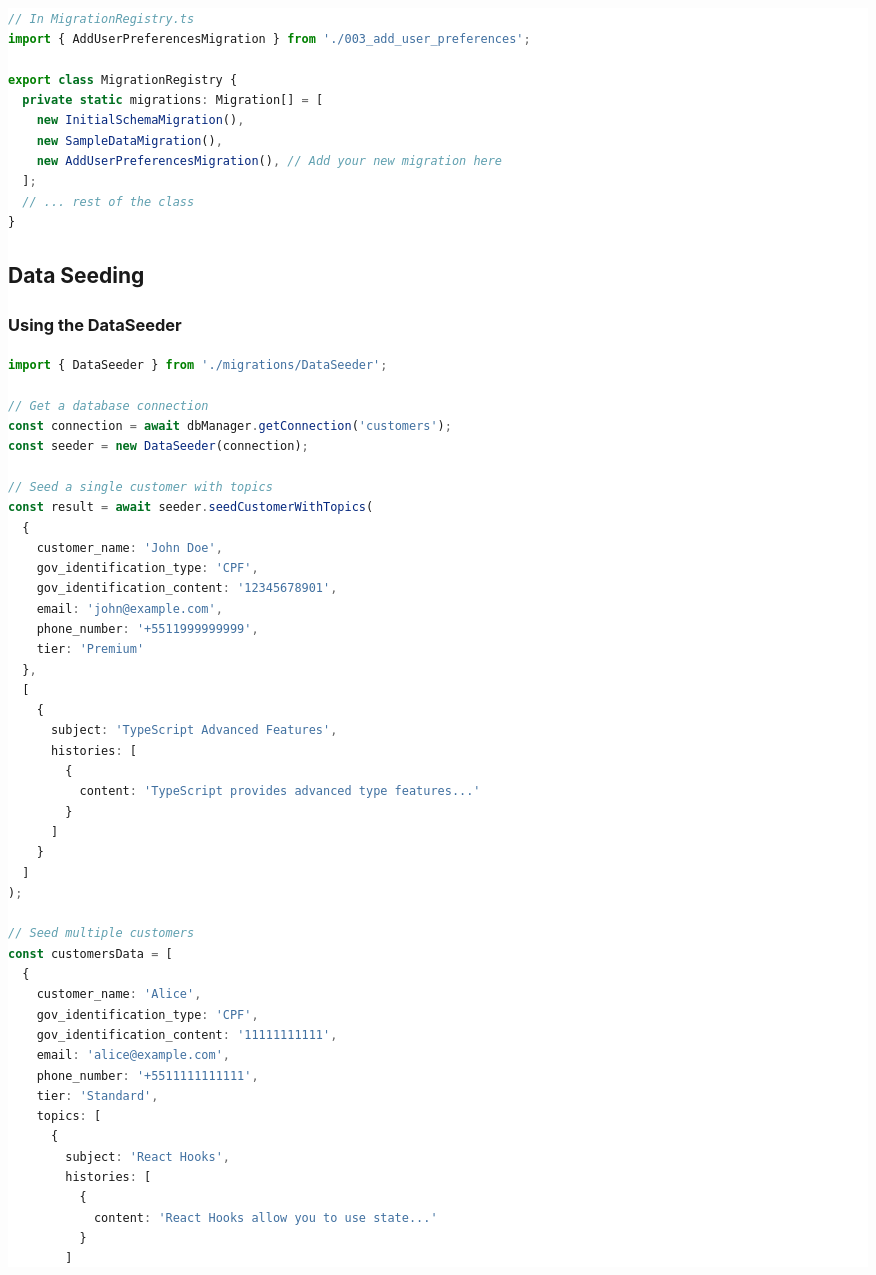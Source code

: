 ```typescript
// In MigrationRegistry.ts
import { AddUserPreferencesMigration } from './003_add_user_preferences';

export class MigrationRegistry {
  private static migrations: Migration[] = [
    new InitialSchemaMigration(),
    new SampleDataMigration(),
    new AddUserPreferencesMigration(), // Add your new migration here
  ];
  // ... rest of the class
}
```

## Data Seeding

### Using the DataSeeder

```typescript
import { DataSeeder } from './migrations/DataSeeder';

// Get a database connection
const connection = await dbManager.getConnection('customers');
const seeder = new DataSeeder(connection);

// Seed a single customer with topics
const result = await seeder.seedCustomerWithTopics(
  {
    customer_name: 'John Doe',
    gov_identification_type: 'CPF',
    gov_identification_content: '12345678901',
    email: 'john@example.com',
    phone_number: '+5511999999999',
    tier: 'Premium'
  },
  [
    {
      subject: 'TypeScript Advanced Features',
      histories: [
        {
          content: 'TypeScript provides advanced type features...'
        }
      ]
    }
  ]
);

// Seed multiple customers
const customersData = [
  {
    customer_name: 'Alice',
    gov_identification_type: 'CPF',
    gov_identification_content: '11111111111',
    email: 'alice@example.com',
    phone_number: '+5511111111111',
    tier: 'Standard',
    topics: [
      {
        subject: 'React Hooks',
        histories: [
          {
            content: 'React Hooks allow you to use state...'
          }
        ]
```